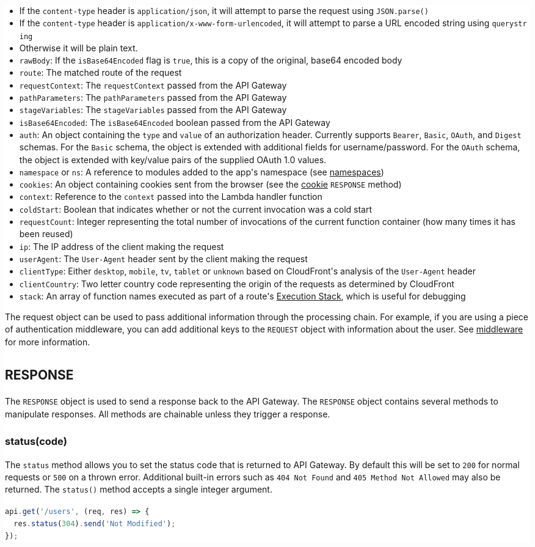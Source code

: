   - If the `content-type` header is `application/json`, it will attempt to parse the request using `JSON.parse()`
  - If the `content-type` header is `application/x-www-form-urlencoded`, it will attempt to parse a URL encoded string using `querystring`
  - Otherwise it will be plain text.
- `rawBody`: If the `isBase64Encoded` flag is `true`, this is a copy of the original, base64 encoded body
- `route`: The matched route of the request
- `requestContext`: The `requestContext` passed from the API Gateway
- `pathParameters`: The `pathParameters` passed from the API Gateway
- `stageVariables`: The `stageVariables` passed from the API Gateway
- `isBase64Encoded`: The `isBase64Encoded` boolean passed from the API Gateway
- `auth`: An object containing the `type` and `value` of an authorization header. Currently supports `Bearer`, `Basic`, `OAuth`, and `Digest` schemas. For the `Basic` schema, the object is extended with additional fields for username/password. For the `OAuth` schema, the object is extended with key/value pairs of the supplied OAuth 1.0 values.
- `namespace` or `ns`: A reference to modules added to the app's namespace (see [namespaces](#namespaces))
- `cookies`: An object containing cookies sent from the browser (see the [cookie](#cookiename-value-options) `RESPONSE` method)
- `context`: Reference to the `context` passed into the Lambda handler function
- `coldStart`: Boolean that indicates whether or not the current invocation was a cold start
- `requestCount`: Integer representing the total number of invocations of the current function container (how many times it has been reused)
- `ip`: The IP address of the client making the request
- `userAgent`: The `User-Agent` header sent by the client making the request
- `clientType`: Either `desktop`, `mobile`, `tv`, `tablet` or `unknown` based on CloudFront's analysis of the `User-Agent` header
- `clientCountry`: Two letter country code representing the origin of the requests as determined by CloudFront
- `stack`: An array of function names executed as part of a route's [Execution Stack](#execution-stack), which is useful for debugging

The request object can be used to pass additional information through the processing chain. For example, if you are using a piece of authentication middleware, you can add additional keys to the `REQUEST` object with information about the user. See [middleware](#middleware) for more information.

## RESPONSE

The `RESPONSE` object is used to send a response back to the API Gateway. The `RESPONSE` object contains several methods to manipulate responses. All methods are chainable unless they trigger a response.

### status(code)

The `status` method allows you to set the status code that is returned to API Gateway. By default this will be set to `200` for normal requests or `500` on a thrown error. Additional built-in errors such as `404 Not Found` and `405 Method Not Allowed` may also be returned. The `status()` method accepts a single integer argument.

```javascript
api.get('/users', (req, res) => {
  res.status(304).send('Not Modified');
});
```
